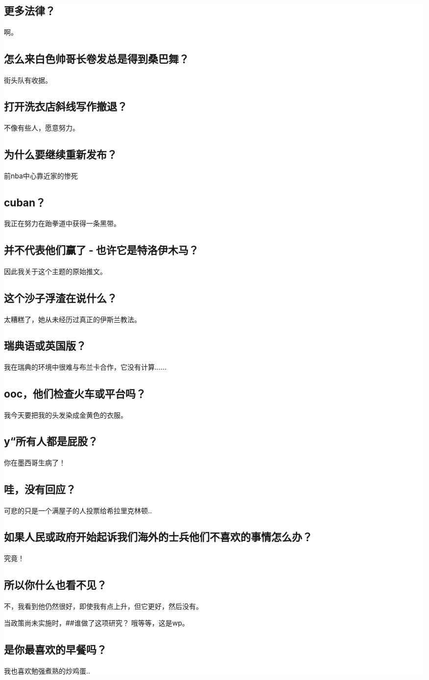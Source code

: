 ## 更多法律？
啊。

## 怎么来白色帅哥长卷发总是得到桑巴舞？
街头队有收据。

## 打开洗衣店斜线写作撤退？
不像有些人，愿意努力。

## 为什么要继续重新发布？
前nba中心靠近家的惨死

##  cuban？
我正在努力在跆拳道中获得一条黑带。

## 并不代表他们赢了 - 也许它是特洛伊木马？
因此我关于这个主题的原始推文。

## 这个沙子浮渣在说什么？
太糟糕了，她从未经历过真正的伊斯兰教法。

## 瑞典语或英国版？
我在瑞典的环境中很难与布兰卡合作，它没有计算......

##  ooc，他们检查火车或平台吗？
我今天要把我的头发染成金黄色的衣服。

##  y“所有人都是屁股？
你在墨西哥生病了！

## 哇，没有回应？
可悲的只是一个满屋子的人投票给希拉里克林顿..

## 如果人民或政府开始起诉我们海外的士兵他们不喜欢的事情怎么办？
究竟！

## 所以你什么也看不见？
不，我看到他仍然很好，即使我有点上升，但它更好，然后没有。

当政策尚未实施时，##谁做了这项研究？
哦等等，这是wp。

## 是你最喜欢的早餐吗？
我也喜欢勉强煮熟的炒鸡蛋..
